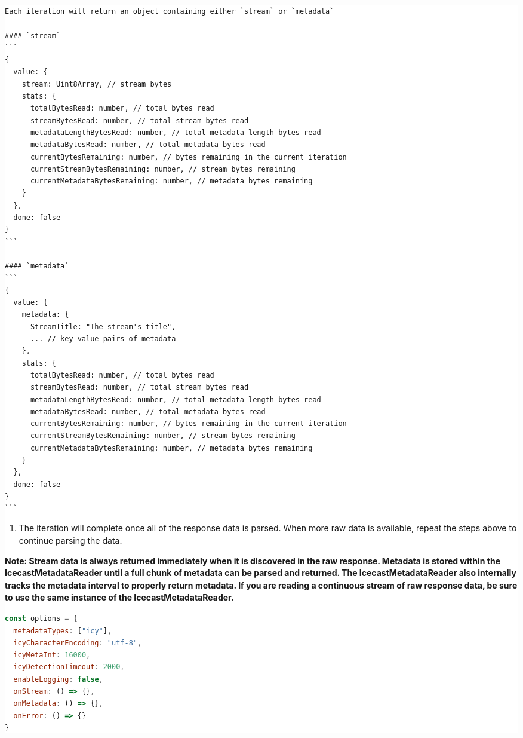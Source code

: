     Each iteration will return an object containing either `stream` or `metadata`
    
    #### `stream`
    ```
    { 
      value: {
        stream: Uint8Array, // stream bytes
        stats: {
          totalBytesRead: number, // total bytes read
          streamBytesRead: number, // total stream bytes read
          metadataLengthBytesRead: number, // total metadata length bytes read
          metadataBytesRead: number, // total metadata bytes read
          currentBytesRemaining: number, // bytes remaining in the current iteration
          currentStreamBytesRemaining: number, // stream bytes remaining
          currentMetadataBytesRemaining: number, // metadata bytes remaining
        }
      },
      done: false
    }
    ```
    
    #### `metadata`
    ```
    {
      value: {
        metadata: {
          StreamTitle: "The stream's title",
          ... // key value pairs of metadata
        },
        stats: {
          totalBytesRead: number, // total bytes read
          streamBytesRead: number, // total stream bytes read
          metadataLengthBytesRead: number, // total metadata length bytes read
          metadataBytesRead: number, // total metadata bytes read
          currentBytesRemaining: number, // bytes remaining in the current iteration
          currentStreamBytesRemaining: number, // stream bytes remaining
          currentMetadataBytesRemaining: number, // metadata bytes remaining
        }
      },
      done: false
    }
    ```

1. The iteration will complete once all of the response data is parsed. When more raw data is available, repeat the steps above to continue parsing the data.

**Note: Stream data is always returned immediately when it is discovered in the raw response. Metadata is stored within the IcecastMetadataReader until a full chunk of metadata can be parsed and returned. The IcecastMetadataReader also internally tracks the metadata interval to properly return metadata. If you are reading a continuous stream of raw response data, be sure to use the same instance of the IcecastMetadataReader.**

```javascript
const options = {
  metadataTypes: ["icy"],
  icyCharacterEncoding: "utf-8",
  icyMetaInt: 16000,
  icyDetectionTimeout: 2000,
  enableLogging: false,
  onStream: () => {},
  onMetadata: () => {},
  onError: () => {}
}
```

